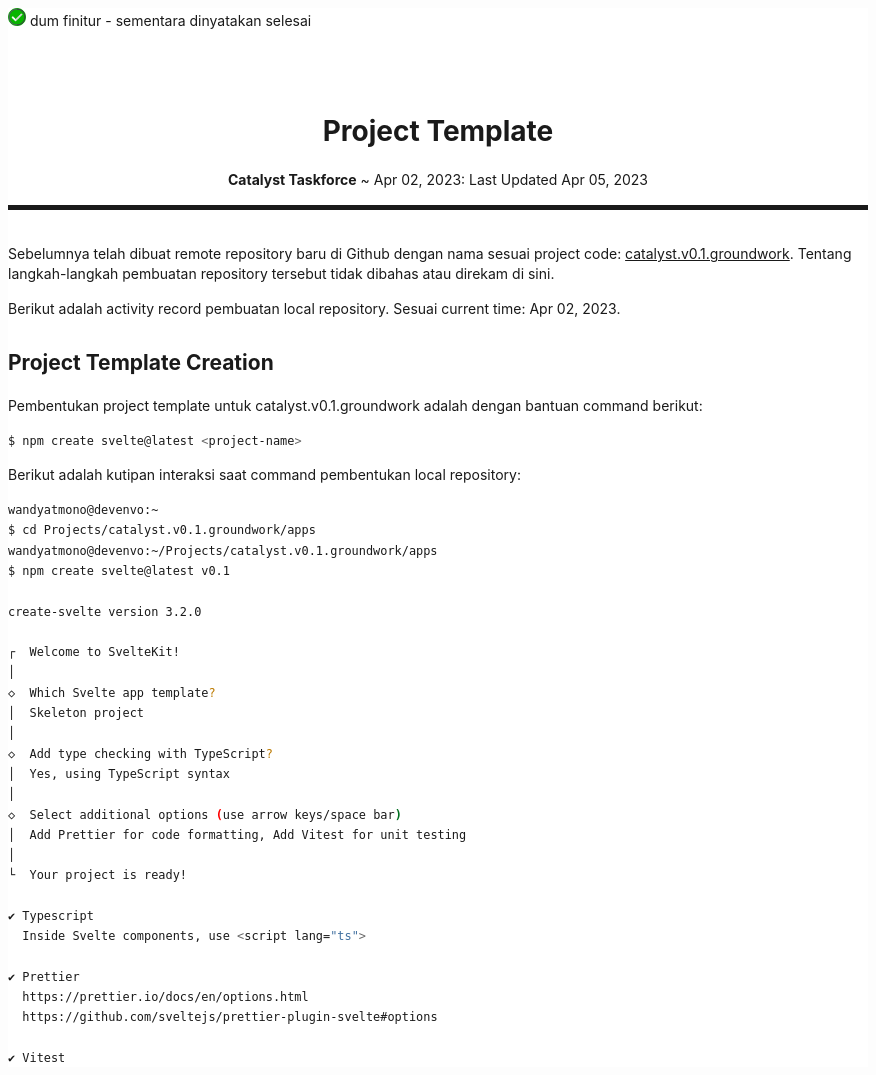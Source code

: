   <img src="./assets/images/correct.svg" width="18" height="18"/>
  <span class="accent blue dark-4 white-text">
    dum finitur - sementara dinyatakan selesai
  </span>
</div>
<br><br><br>
<center>

# Project Template
<span class="accent blue dark-4 white-text"><strong>Catalyst Taskforce</strong> ~ Apr 02, 2023: Last Updated Apr 05, 2023</span>
<hr class="blue" style="height: 5px; margin-bottom: 0;">
</center>
<br>

Sebelumnya telah dibuat remote repository baru di Github dengan nama sesuai project code: <a href="https://github.com/wandyatmono/catalyst.v0.1.groundwork" target="_blank">catalyst.v0.1.groundwork</a>. Tentang langkah-langkah pembuatan repository tersebut tidak dibahas atau direkam di sini.

Berikut adalah activity record pembuatan local repository. Sesuai current time: Apr 02, 2023.

## <div class="blue-text">Project Template Creation</div>

Pembentukan project template untuk <span class="accent">catalyst.v0.1.groundwork</span> adalah dengan bantuan command berikut: 

```bash
$ npm create svelte@latest <project-name>
```

Berikut adalah kutipan interaksi saat command pembentukan local repository: 

```bash
wandyatmono@devenvo:~
$ cd Projects/catalyst.v0.1.groundwork/apps
wandyatmono@devenvo:~/Projects/catalyst.v0.1.groundwork/apps
$ npm create svelte@latest v0.1

create-svelte version 3.2.0

┌  Welcome to SvelteKit!
│
◇  Which Svelte app template?
│  Skeleton project
│
◇  Add type checking with TypeScript?
│  Yes, using TypeScript syntax
│
◇  Select additional options (use arrow keys/space bar)
│  Add Prettier for code formatting, Add Vitest for unit testing
│
└  Your project is ready!

✔ Typescript
  Inside Svelte components, use <script lang="ts">

✔ Prettier
  https://prettier.io/docs/en/options.html
  https://github.com/sveltejs/prettier-plugin-svelte#options

✔ Vitest
```